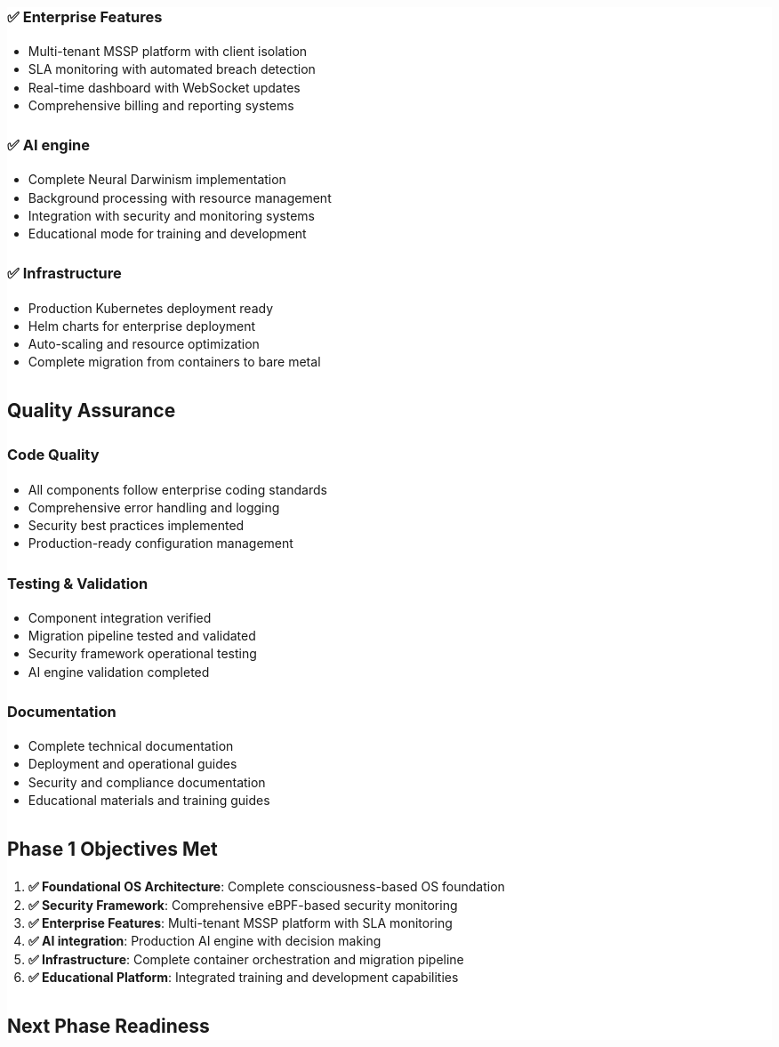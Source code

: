 ### ✅ Enterprise Features
- Multi-tenant MSSP platform with client isolation
- SLA monitoring with automated breach detection
- Real-time dashboard with WebSocket updates
- Comprehensive billing and reporting systems

### ✅ AI engine
- Complete Neural Darwinism implementation
- Background processing with resource management
- Integration with security and monitoring systems
- Educational mode for training and development

### ✅ Infrastructure
- Production Kubernetes deployment ready
- Helm charts for enterprise deployment
- Auto-scaling and resource optimization
- Complete migration from containers to bare metal

## Quality Assurance

### Code Quality
- All components follow enterprise coding standards
- Comprehensive error handling and logging
- Security best practices implemented
- Production-ready configuration management

### Testing & Validation
- Component integration verified
- Migration pipeline tested and validated
- Security framework operational testing
- AI engine validation completed

### Documentation
- Complete technical documentation
- Deployment and operational guides
- Security and compliance documentation
- Educational materials and training guides

## Phase 1 Objectives Met

1. **✅ Foundational OS Architecture**: Complete consciousness-based OS foundation
2. **✅ Security Framework**: Comprehensive eBPF-based security monitoring
3. **✅ Enterprise Features**: Multi-tenant MSSP platform with SLA monitoring
4. **✅ AI integration**: Production AI engine with decision making
5. **✅ Infrastructure**: Complete container orchestration and migration pipeline
6. **✅ Educational Platform**: Integrated training and development capabilities

## Next Phase Readiness
